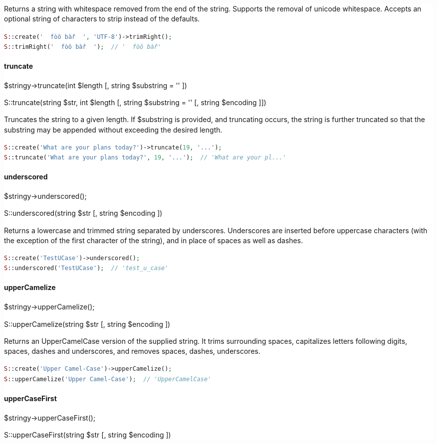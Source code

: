 Returns a string with whitespace removed from the end of the string.
Supports the removal of unicode whitespace. Accepts an optional
string of characters to strip instead of the defaults.

```php
S::create('  fòô bàř  ', 'UTF-8')->trimRight();
S::trimRight('  fòô bàř  ');  // '  fòô bàř'
```

#### truncate

$stringy->truncate(int $length [, string $substring = '' ])

S::truncate(string $str, int $length [, string $substring = '' [, string $encoding ]])

Truncates the string to a given length. If $substring is provided, and
truncating occurs, the string is further truncated so that the substring
may be appended without exceeding the desired length.

```php
S::create('What are your plans today?')->truncate(19, '...');
S::truncate('What are your plans today?', 19, '...');  // 'What are your pl...'
```

#### underscored

$stringy->underscored();

S::underscored(string $str [, string $encoding ])

Returns a lowercase and trimmed string separated by underscores.
Underscores are inserted before uppercase characters (with the exception
of the first character of the string), and in place of spaces as well as dashes.

```php
S::create('TestUCase')->underscored();
S::underscored('TestUCase');  // 'test_u_case'
```

#### upperCamelize

$stringy->upperCamelize();

S::upperCamelize(string $str [, string $encoding ])

Returns an UpperCamelCase version of the supplied string. It trims
surrounding spaces, capitalizes letters following digits, spaces, dashes
and underscores, and removes spaces, dashes, underscores.

```php
S::create('Upper Camel-Case')->upperCamelize();
S::upperCamelize('Upper Camel-Case');  // 'UpperCamelCase'
```

#### upperCaseFirst

$stringy->upperCaseFirst();

S::upperCaseFirst(string $str [, string $encoding ])

